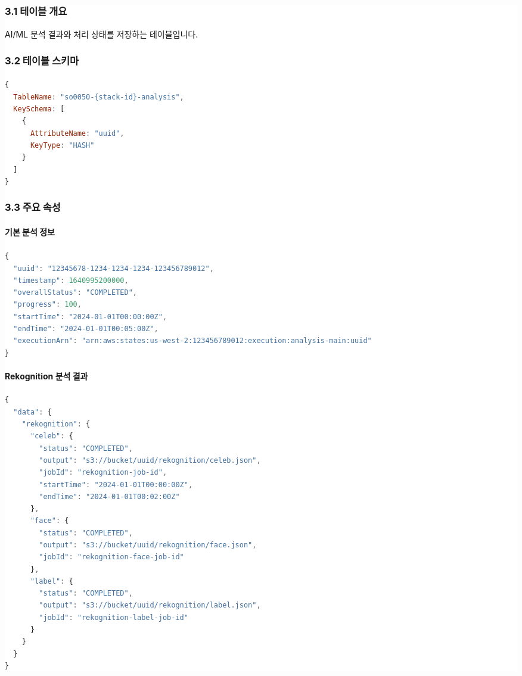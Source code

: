 ### 3.1 테이블 개요
AI/ML 분석 결과와 처리 상태를 저장하는 테이블입니다.

### 3.2 테이블 스키마
```javascript
{
  TableName: "so0050-{stack-id}-analysis",
  KeySchema: [
    {
      AttributeName: "uuid",
      KeyType: "HASH"
    }
  ]
}
```

### 3.3 주요 속성

#### 기본 분석 정보
```javascript
{
  "uuid": "12345678-1234-1234-1234-123456789012",
  "timestamp": 1640995200000,
  "overallStatus": "COMPLETED",
  "progress": 100,
  "startTime": "2024-01-01T00:00:00Z",
  "endTime": "2024-01-01T00:05:00Z",
  "executionArn": "arn:aws:states:us-west-2:123456789012:execution:analysis-main:uuid"
}
```

#### Rekognition 분석 결과
```javascript
{
  "data": {
    "rekognition": {
      "celeb": {
        "status": "COMPLETED",
        "output": "s3://bucket/uuid/rekognition/celeb.json",
        "jobId": "rekognition-job-id",
        "startTime": "2024-01-01T00:00:00Z",
        "endTime": "2024-01-01T00:02:00Z"
      },
      "face": {
        "status": "COMPLETED", 
        "output": "s3://bucket/uuid/rekognition/face.json",
        "jobId": "rekognition-face-job-id"
      },
      "label": {
        "status": "COMPLETED",
        "output": "s3://bucket/uuid/rekognition/label.json",
        "jobId": "rekognition-label-job-id"
      }
    }
  }
}
```
